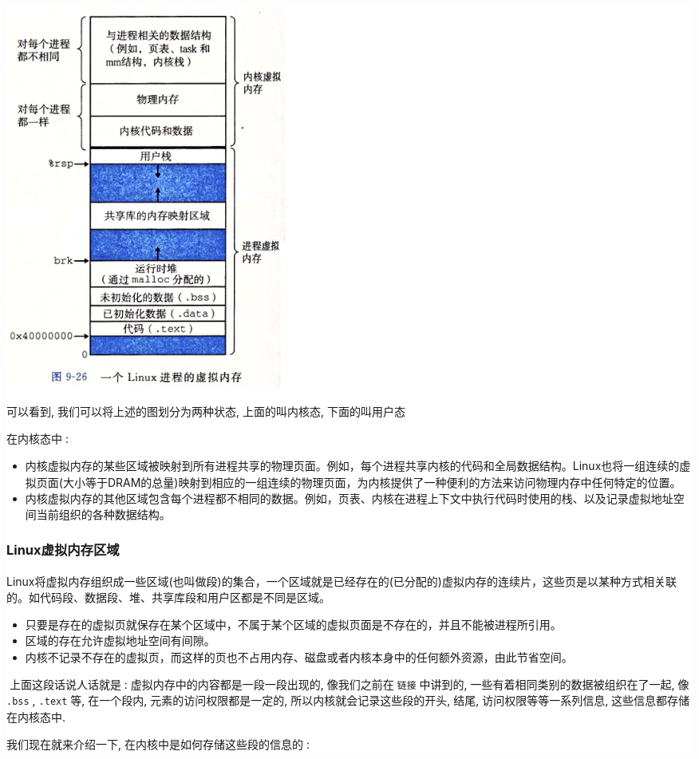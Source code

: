<img src="img/VM-20.png" alt="VM-20" style="zoom:80%;" />

可以看到, 我们可以将上述的图划分为两种状态, 上面的叫内核态, 下面的叫用户态

在内核态中 : 

* 内核虚拟内存的某些区域被映射到所有进程共享的物理页面。例如，每个进程共享内核的代码和全局数据结构。Linux也将一组连续的虚拟页面(大小等于DRAM的总量)映射到相应的一组连续的物理页面，为内核提供了一种便利的方法来访问物理内存中任何特定的位置。
* 内核虚拟内存的其他区域包含每个进程都不相同的数据。例如，页表、内核在进程上下文中执行代码时使用的栈、以及记录虚拟地址空间当前组织的各种数据结构。

### Linux虚拟内存区域

Linux将虚拟内存组织成一些区域(也叫做段)的集合，一个区域就是已经存在的(已分配的)虚拟内存的连续片，这些页是以某种方式相关联的。如代码段、数据段、堆、共享库段和用户区都是不同是区域。

- 只要是存在的虚拟页就保存在某个区域中，不属于某个区域的虚拟页面是不存在的，并且不能被进程所引用。
- 区域的存在允许虚拟地址空间有间隙。
- 内核不记录不存在的虚拟页，而这样的页也不占用内存、磁盘或者内核本身中的任何额外资源，由此节省空间。

​		上面这段话说人话就是 : 虚拟内存中的内容都是一段一段出现的, 像我们之前在 `链接` 中讲到的, 一些有着相同类别的数据被组织在了一起, 像 `.bss` , `.text` 等, 在一个段内, 元素的访问权限都是一定的, 所以内核就会记录这些段的开头, 结尾, 访问权限等等一系列信息, 这些信息都存储在内核态中.

我们现在就来介绍一下, 在内核中是如何存储这些段的信息的 : 
